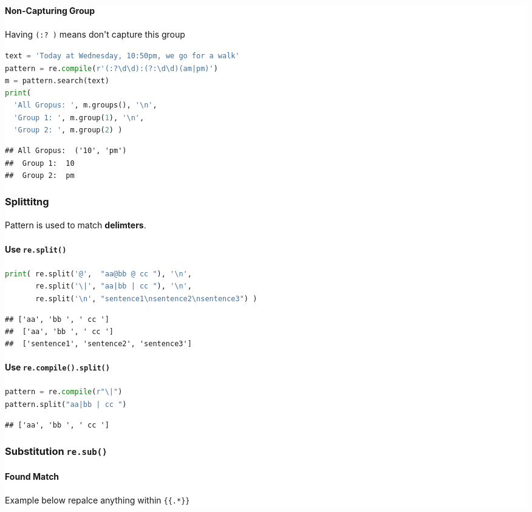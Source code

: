#### Non-Capturing Group

Having `(:? )` means don't capture this group


```python
text = 'Today at Wednesday, 10:50pm, we go for a walk'
pattern = re.compile(r'(:?\d\d):(?:\d\d)(am|pm)')
m = pattern.search(text)
print(
  'All Gropus: ', m.groups(), '\n',
  'Group 1: ', m.group(1), '\n',
  'Group 2: ', m.group(2) )
```

```
## All Gropus:  ('10', 'pm') 
##  Group 1:  10 
##  Group 2:  pm
```

### Splittitng

Pattern is used to match **delimters**.

#### Use `re.split()`


```python
print( re.split('@',  "aa@bb @ cc "), '\n',
       re.split('\|', "aa|bb | cc "), '\n',
       re.split('\n', "sentence1\nsentence2\nsentence3") )
```

```
## ['aa', 'bb ', ' cc '] 
##  ['aa', 'bb ', ' cc '] 
##  ['sentence1', 'sentence2', 'sentence3']
```

#### Use `re.compile().split()`


```python
pattern = re.compile(r"\|")
pattern.split("aa|bb | cc ")
```

```
## ['aa', 'bb ', ' cc ']
```

### Substitution `re.sub()`


#### Found Match

Example below repalce anything within `{{.*}}`
